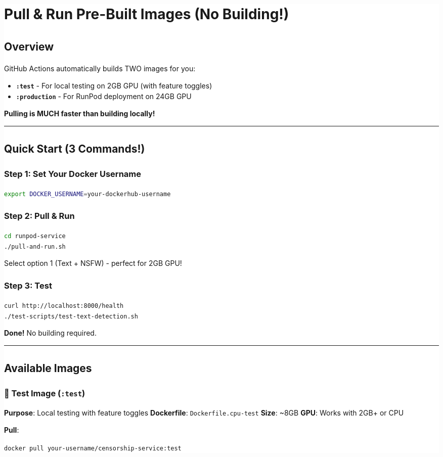 # Pull & Run Pre-Built Images (No Building!)

## Overview

GitHub Actions automatically builds TWO images for you:
- **`:test`** - For local testing on 2GB GPU (with feature toggles)
- **`:production`** - For RunPod deployment on 24GB GPU

**Pulling is MUCH faster than building locally!**

---

## Quick Start (3 Commands!)

### Step 1: Set Your Docker Username

```bash
export DOCKER_USERNAME=your-dockerhub-username
```

### Step 2: Pull & Run

```bash
cd runpod-service
./pull-and-run.sh
```

Select option 1 (Text + NSFW) - perfect for 2GB GPU!

### Step 3: Test

```bash
curl http://localhost:8000/health
./test-scripts/test-text-detection.sh
```

**Done!** No building required.

---

## Available Images

### 🧪 Test Image (`:test`)

**Purpose**: Local testing with feature toggles
**Dockerfile**: `Dockerfile.cpu-test`
**Size**: ~8GB
**GPU**: Works with 2GB+ or CPU

**Pull**:
```bash
docker pull your-username/censorship-service:test
```
